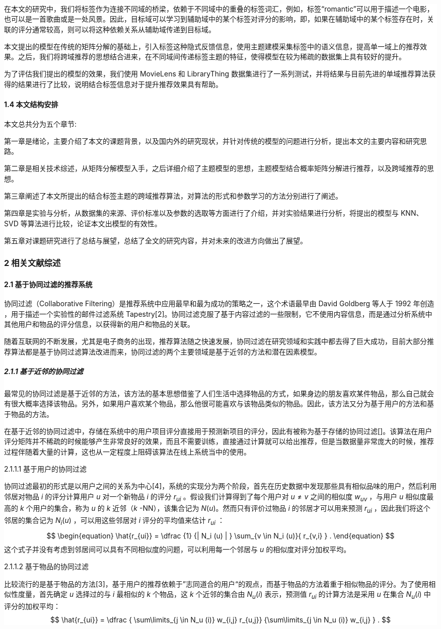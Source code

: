 在本文的研究中，我们将标签作为连接不同域的桥梁，依赖于不同域中的重叠的标签词汇，例如，标签“romantic”可以用于描述一个电影，也可以是一首歌曲或是一处风景。因此，目标域可以学习到辅助域中的某个标签对评分的影响，即，如果在辅助域中的某个标签存在时，关联的评分通常较高，则可以将这种依赖关系从辅助域传递到目标域。

本文提出的模型在传统的矩阵分解的基础上，引入标签这种隐式反馈信息，使用主题建模采集标签中的语义信息，提高单一域上的推荐效果。之后，我们将跨域推荐的思想结合进来，在不同域间传递标签主题的特征，使得模型在较为稀疏的数据集上具有较好的提升。

为了评估我们提出的模型的效果，我们使用 MovieLens 和 LibraryThing 数据集进行了一系列测试，并将结果与目前先进的单域推荐算法获得的结果进行了比较，说明结合标签信息对于提升推荐效果具有帮助。

#### 1.4 本文结构安排

本文总共分为五个章节:

第一章是绪论，主要介绍了本文的课题背景，以及国内外的研究现状，并针对传统的模型的问题进行分析，提出本文的主要内容和研究思路。

第二章是相关技术综述，从矩阵分解模型入手，之后详细介绍了主题模型的思想，主题模型结合概率矩阵分解进行推荐，以及跨域推荐的思想。

第三章阐述了本文所提出的结合标签主题的跨域推荐算法，对算法的形式和参数学习的方法分别进行了阐述。

第四章是实验与分析，从数据集的来源、评价标准以及参数的选取等方面进行了介绍，并对实验结果进行分析，将提出的模型与 KNN、SVD 等算法进行比较，论证本文出模型的有效性。

第五章对课题研究进行了总结与展望，总结了全文的研究内容，并对未来的改进方向做出了展望。

### 2 相关文献综述

#### 2.1 基于协同过滤的推荐系统

协同过滤（Collaborative Filtering）是推荐系统中应用最早和最为成功的策略之一，这个术语最早由 David Goldberg 等人于 1992 年创造 ，用于描述一个实验性的邮件过滤系统 Tapestry[2]。协同过滤克服了基于内容过滤的一些限制，它不使用内容信息，而是通过分析系统中其他用户和物品的评分信息，以获得新的用户和物品的关联。

随着互联网的不断发展，尤其是电子商务的出现，推荐算法随之快速发展，协同过滤在研究领域和实践中都去得了巨大成功，目前大部分推荐算法都是基于协同过滤算法改进而来，协同过滤的两个主要领域是基于近邻的方法和潜在因素模型。

##### 2.1.1 基于近邻的协同过滤

最常见的协同过滤是基于近邻的方法，该方法的基本思想借鉴了人们生活中选择物品的方式，如果身边的朋友喜欢某件物品，那么自己就会有很大概率选择该物品。另外，如果用户喜欢某个物品，那么他很可能喜欢与该物品类似的物品。因此，该方法又分为基于用户的方法和基于物品的方法。

在基于近邻的协同过滤中，存储在系统中的用户项目评分直接用于预测新项目的评分，因此有被称为基于存储的协同过滤[]。该算法在用户评分矩阵并不稀疏的时候能够产生非常良好的效果，而且不需要训练，直接通过计算就可以给出推荐，但是当数据量非常庞大的时候，推荐过程伴随着大量的计算，这也从一定程度上阻碍该算法在线上系统当中的使用。

2.1.1.1 基于用户的协同过滤

协同过滤最初的形式是以用户之间的关系为中心[4]，系统的实现分为两个阶段，首先在历史数据中发现那些具有相似品味的用户，然后利用邻居对物品 $i$ 的评分计算用户 $u$ 对一个新物品 $i$ 的评分 $r_{ui}$ 。假设我们计算得到了每个用户对 $u \neq v$ 之间的相似度 $w_{uv}$ ，与用户 $u$ 相似度最高的 $k$ 个用户的集合，称为 $u$ 的 $k$ 近邻（$k$ -NN），该集合记为 $N(u)$。然而只有评价过物品 $i$ 的邻居才可以用来预测 $r_{ui}$ ，因此我们将这个邻居的集合记为  $N_i (u)$ ，可以用这些邻居对 $i$ 评分的平均值来估计  $r_{ui}$ ：
$$
\begin{equation}
\hat{r_{ui}} = \dfrac {1}  {| N_i (u) | }   \sum_{v \in  N_i (u)}{ r_{v,i} } .
\end{equation}
$$
这个式子并没有考虑到邻居间可以具有不同相似度的问题，可以利用每一个邻居与 $u$ 的相似度对评分加权平均。

2.1.1.2 基于物品的协同过滤

比较流行的是基于物品的方法[3]，基于用户的推荐依赖于”志同道合的用户“的观点，而基于物品的方法着重于相似物品的评分。为了使用相似性度量，首先确定 $u$ 选择过的与 $i$ 最相似的 $k$ 个物品，这 $k$ 个近邻的集合由 $N_u (i)$  表示，预测值 $r_{ui}$ 的计算方法是采用 $u$ 在集合 $N_u (i)$  中评分的加权平均：
$$
\hat{r_{ui}} = \dfrac { \sum\limits_{j \in N_u (i)} w_{i,j} r_{u,j}}  {\sum\limits_{j \in N_u (i)} w_{i,j} } .
$$
